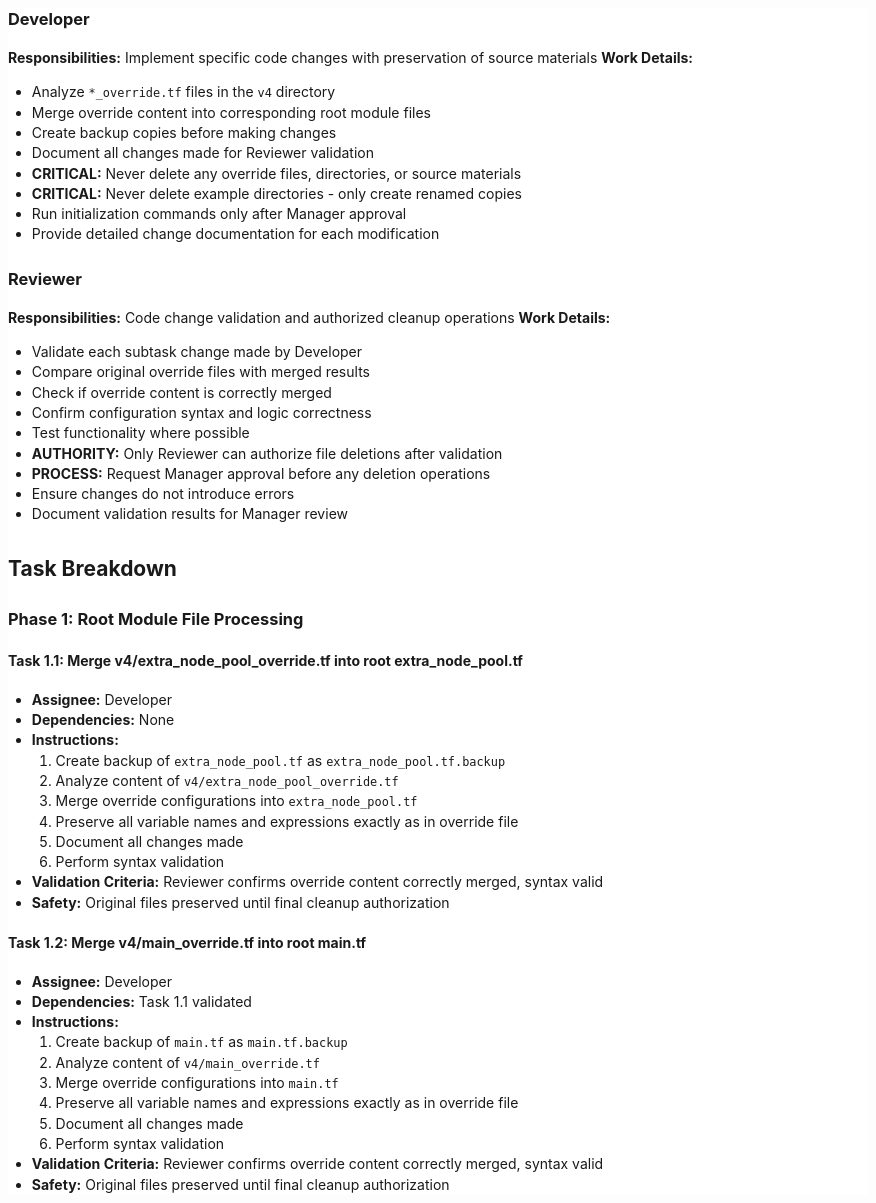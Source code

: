 ### Developer
**Responsibilities:** Implement specific code changes with preservation of source materials
**Work Details:**
- Analyze `*_override.tf` files in the `v4` directory
- Merge override content into corresponding root module files
- Create backup copies before making changes
- Document all changes made for Reviewer validation
- **CRITICAL:** Never delete any override files, directories, or source materials
- **CRITICAL:** Never delete example directories - only create renamed copies
- Run initialization commands only after Manager approval
- Provide detailed change documentation for each modification

### Reviewer
**Responsibilities:** Code change validation and authorized cleanup operations
**Work Details:**
- Validate each subtask change made by Developer
- Compare original override files with merged results
- Check if override content is correctly merged
- Confirm configuration syntax and logic correctness
- Test functionality where possible
- **AUTHORITY:** Only Reviewer can authorize file deletions after validation
- **PROCESS:** Request Manager approval before any deletion operations
- Ensure changes do not introduce errors
- Document validation results for Manager review

## Task Breakdown

### Phase 1: Root Module File Processing

#### Task 1.1: Merge v4/extra_node_pool_override.tf into root extra_node_pool.tf
- **Assignee:** Developer
- **Dependencies:** None
- **Instructions:**
  1. Create backup of `extra_node_pool.tf` as `extra_node_pool.tf.backup`
  2. Analyze content of `v4/extra_node_pool_override.tf`
  3. Merge override configurations into `extra_node_pool.tf`
  4. Preserve all variable names and expressions exactly as in override file
  5. Document all changes made
  6. Perform syntax validation
- **Validation Criteria:** Reviewer confirms override content correctly merged, syntax valid
- **Safety:** Original files preserved until final cleanup authorization

#### Task 1.2: Merge v4/main_override.tf into root main.tf  
- **Assignee:** Developer
- **Dependencies:** Task 1.1 validated
- **Instructions:**
  1. Create backup of `main.tf` as `main.tf.backup`
  2. Analyze content of `v4/main_override.tf`
  3. Merge override configurations into `main.tf`
  4. Preserve all variable names and expressions exactly as in override file
  5. Document all changes made
  6. Perform syntax validation
- **Validation Criteria:** Reviewer confirms override content correctly merged, syntax valid
- **Safety:** Original files preserved until final cleanup authorization
